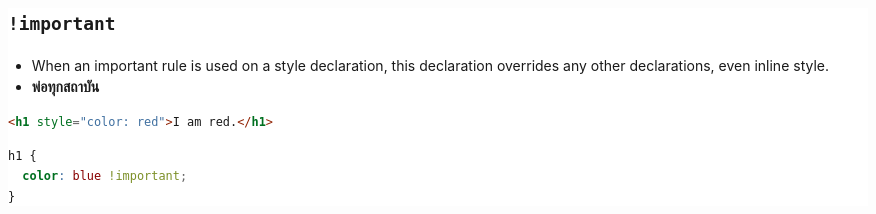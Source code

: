 
## `!important`

- When an important rule is used on a style declaration, this declaration overrides any other declarations, even inline style.
- **พ่อทุกสถาบัน**

```html
<h1 style="color: red">I am red.</h1>
```

```css
h1 {
  color: blue !important;
}
```
